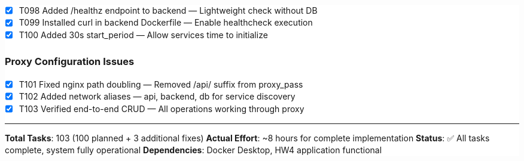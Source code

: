 - [x] T098 Added /healthz endpoint to backend — Lightweight check without DB
- [x] T099 Installed curl in backend Dockerfile — Enable healthcheck execution
- [x] T100 Added 30s start_period — Allow services time to initialize

### Proxy Configuration Issues

- [x] T101 Fixed nginx path doubling — Removed /api/ suffix from proxy_pass
- [x] T102 Added network aliases — api, backend, db for service discovery
- [x] T103 Verified end-to-end CRUD — All operations working through proxy

---

**Total Tasks**: 103 (100 planned + 3 additional fixes)
**Actual Effort**: ~8 hours for complete implementation
**Status**: ✅ All tasks complete, system fully operational
**Dependencies**: Docker Desktop, HW4 application functional
